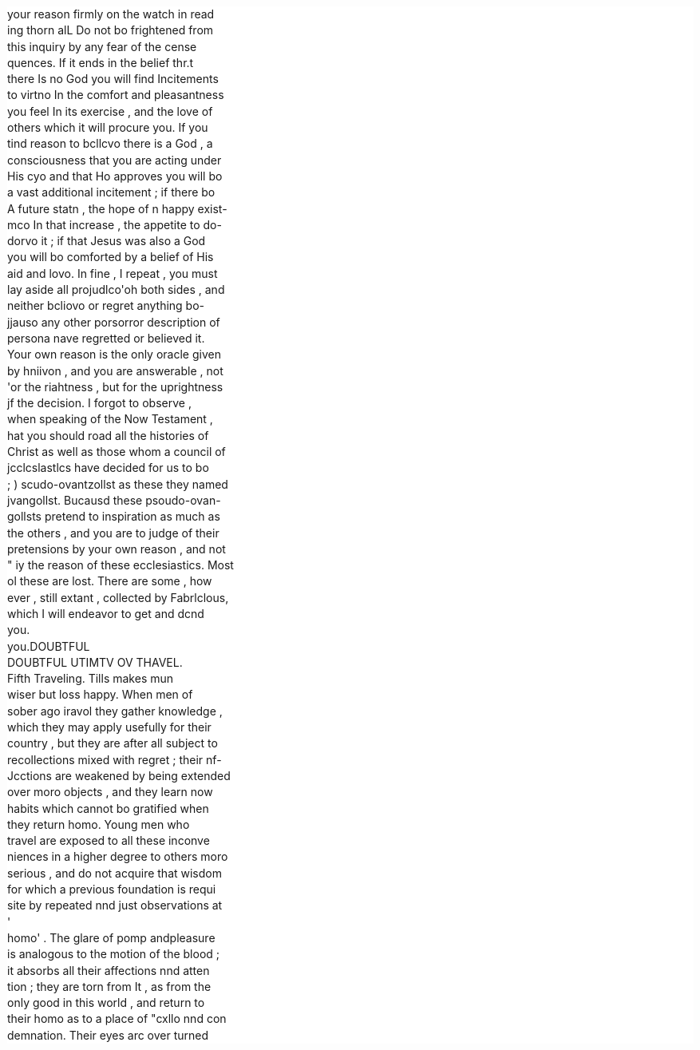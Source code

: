 your reason firmly on the watch in read­  
ing thorn alL Do not bo frightened from  
this inquiry by any fear of the cense  
quences. If it ends in the belief thr.t  
there Is no God you will find Incitements  
to virtno In the comfort and pleasantness  
you feel In its exercise , and the love of  
others which it will procure you. If you  
tind reason to bcllcvo there is a God , a  
consciousness that you are acting under  
His cyo and that Ho approves you will bo­  
a vast additional incitement ; if there bo­  
A future statn , the hope of n happy exist-  
mco In that increase , the appetite to do-  
dorvo it ; if that Jesus was also a God  
you will bo comforted by a belief of His  
aid and lovo. In fine , I repeat , you must  
lay aside all projudlco&#x27;oh both sides , and  
neither bcliovo or regret anything bo-  
jjauso any other porsorror description of  
persona nave regretted or believed it.  
Your own reason is the only oracle given  
by hniivon , and you are answerable , not  
&#x27;or the riahtness , but for the uprightness  
jf the decision. I forgot to observe ,  
when speaking of the Now Testament ,  
hat you should road all the histories of  
Christ as well as those whom a council of  
jcclcslastlcs have decided for us to bo  
; ) scudo-ovantzollst as these they named  
jvangollst. Bucausd these psoudo-ovan-  
gollsts pretend to inspiration as much as  
the others , and you are to judge of their  
pretensions by your own reason , and not  
&quot; iy the reason of these ecclesiastics. Most  
ol these are lost. There are some , how­  
ever , still extant , collected by Fabrlclous,  
which I will endeavor to get and dcnd  
you.  
you.DOUBTFUL  
DOUBTFUL UTIMTV OV THAVEL.  
Fifth Traveling. Tills makes mun  
wiser but loss happy. When men of  
sober ago iravol they gather knowledge ,  
which they may apply usefully for their  
country , but they are after all subject to  
recollections mixed with regret ; their nf-  
Jcctions are weakened by being extended  
over moro objects , and they learn now  
habits which cannot bo gratified when  
they return homo. Young men who  
travel are exposed to all these inconve­  
niences in a higher degree to others moro  
serious , and do not acquire that wisdom  
for which a previous foundation is requi­  
site by repeated nnd just observations at  
&#x27;  
homo&#x27; . The glare of pomp andpleasure  
is analogous to the motion of the blood ;  
it absorbs all their affections nnd atten­  
tion ; they are torn from It , as from the  
only good in this world , and return to  
their homo as to a place of &quot;cxllo nnd con  
demnation. Their eyes arc over turned  